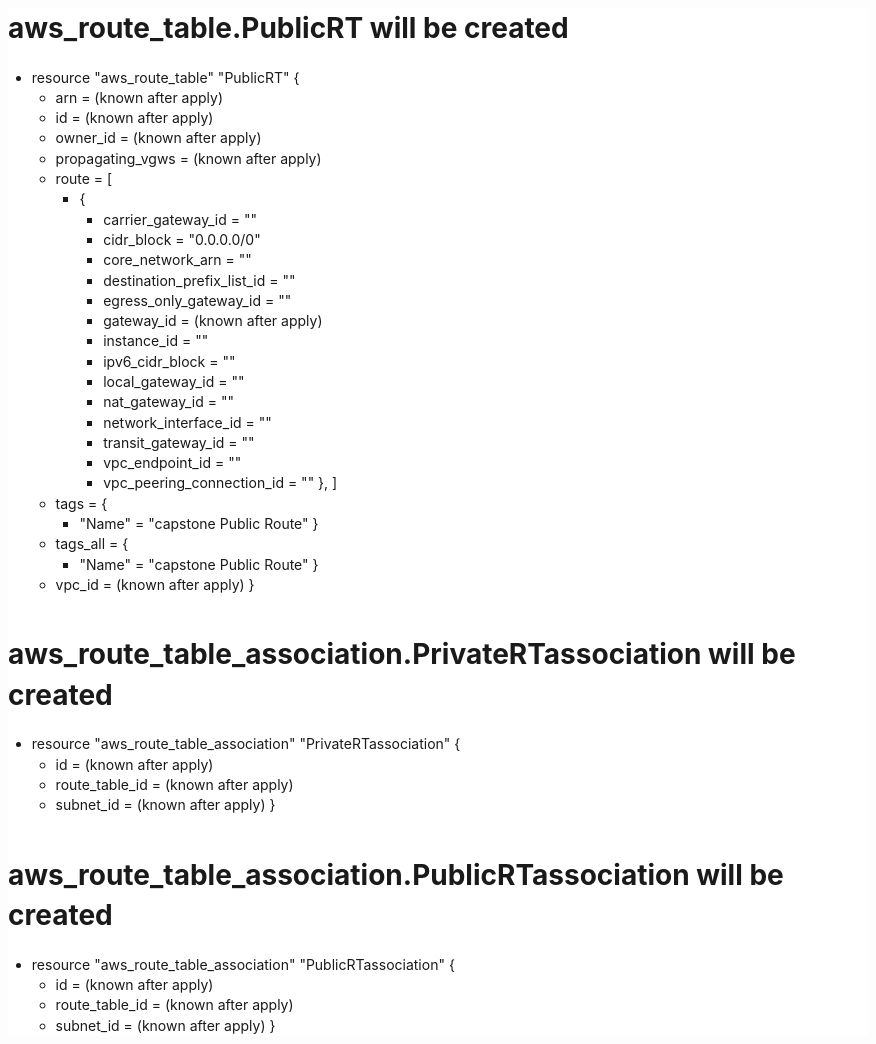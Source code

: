   # aws_route_table.PublicRT will be created
  + resource "aws_route_table" "PublicRT" {
      + arn              = (known after apply)
      + id               = (known after apply)
      + owner_id         = (known after apply)
      + propagating_vgws = (known after apply)
      + route            = [
          + {
              + carrier_gateway_id         = ""
              + cidr_block                 = "0.0.0.0/0"
              + core_network_arn           = ""
              + destination_prefix_list_id = ""
              + egress_only_gateway_id     = ""
              + gateway_id                 = (known after apply)
              + instance_id                = ""
              + ipv6_cidr_block            = ""
              + local_gateway_id           = ""
              + nat_gateway_id             = ""
              + network_interface_id       = ""
              + transit_gateway_id         = ""
              + vpc_endpoint_id            = ""
              + vpc_peering_connection_id  = ""
            },
        ]
      + tags             = {
          + "Name" = "capstone Public Route"
        }
      + tags_all         = {
          + "Name" = "capstone Public Route"
        }
      + vpc_id           = (known after apply)
    }

  # aws_route_table_association.PrivateRTassociation will be created
  + resource "aws_route_table_association" "PrivateRTassociation" {
      + id             = (known after apply)
      + route_table_id = (known after apply)
      + subnet_id      = (known after apply)
    }

  # aws_route_table_association.PublicRTassociation will be created
  + resource "aws_route_table_association" "PublicRTassociation" {
      + id             = (known after apply)
      + route_table_id = (known after apply)
      + subnet_id      = (known after apply)
    }
